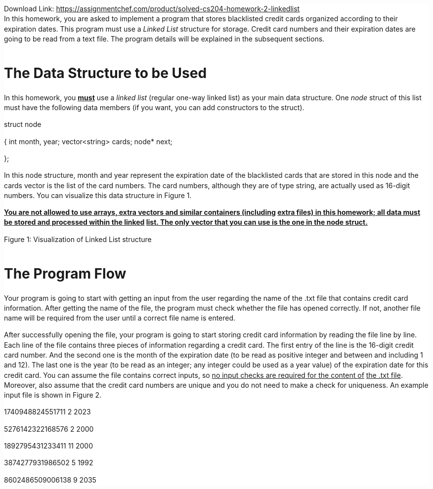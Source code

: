 Download Link: https://assignmentchef.com/product/solved-cs204-homework-2-linkedlist
<br>
In this homework, you are asked to implement a program that stores blacklisted credit cards organized according to their expiration dates. This program must use a <em>Linked List </em>structure for storage. Credit card numbers and their expiration dates are going to be read from a text file. The program details will be explained in the subsequent sections.

<h1>The Data Structure to be Used</h1>

In this homework, you <strong><u>must</u></strong> use a <em>linked list </em>(regular one-way linked list) as your main data structure. One <em>node</em> struct of this list must have the following data members (if you want, you can add constructors to the struct).

struct node

{ int month, year; vector&lt;string&gt; cards; node* next;

};

In this node structure, month and year represent the expiration date of the blacklisted cards that are stored in this node and the cards vector is the list of the card numbers. The card numbers, although they are of type string, are actually used as 16-digit numbers. You can visualize this data structure in Figure 1.

<strong><u>You are not allowed to use arrays, extra vectors and similar containers (including</u></strong><strong> <u>extra files) in this homework; all data must be stored and processed within the linked</u> <u>list. The only vector that you can use is the one in the node struct.</u> </strong>

Figure 1: Visualization of Linked List structure

<h1>The Program Flow</h1>

Your program is going to start with getting an input from the user regarding the name of the .txt file that contains credit card information. After getting the name of the file, the program must check whether the file has opened correctly. If not, another file name will be required from the user until a correct file name is entered.

After successfully opening the file, your program is going to start storing credit card information by reading the file line by line. Each line of the file contains three pieces of information regarding a credit card. The first entry of the line is the 16-digit credit card number. And the second one is the month of the expiration date (to be read as positive integer and between and including 1 and 12). The last one is the year (to be read as an integer; any integer could be used as a year value) of the expiration date for this credit card. You can assume the file contains correct inputs, so <u>no input checks are required for the content of</u> <u>the .txt file</u>.  Moreover, also assume that the credit card numbers are unique and you do not need to make a check for uniqueness. An example input file is shown in Figure 2.




1740948824551711 2 2023

5276142322168576 2 2000

1892795431233411 11 2000

3874277931986502 5 1992

8602486509006138 9 2035
